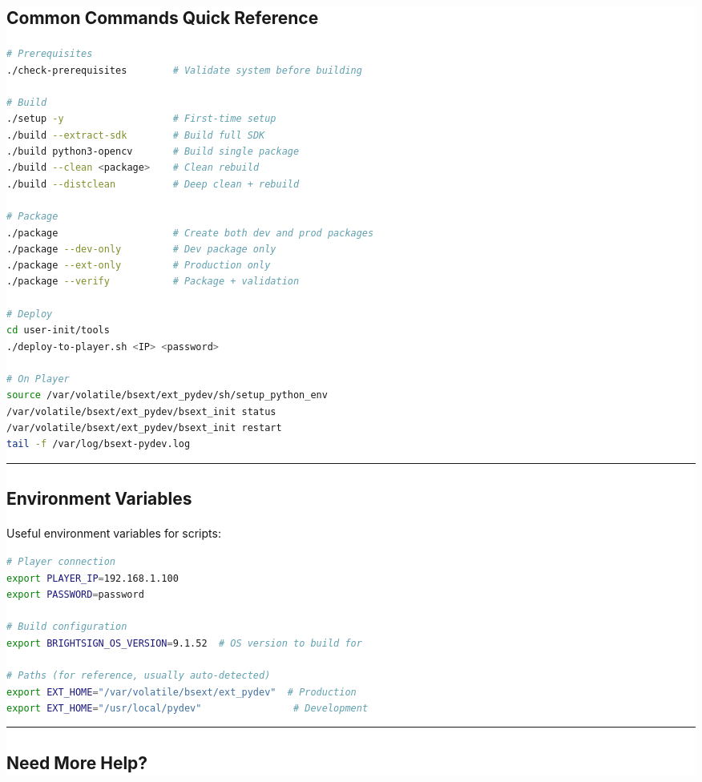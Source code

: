 
## Common Commands Quick Reference

```bash
# Prerequisites
./check-prerequisites        # Validate system before building

# Build
./setup -y                   # First-time setup
./build --extract-sdk        # Build full SDK
./build python3-opencv       # Build single package
./build --clean <package>    # Clean rebuild
./build --distclean          # Deep clean + rebuild

# Package
./package                    # Create both dev and prod packages
./package --dev-only         # Dev package only
./package --ext-only         # Production only
./package --verify           # Package + validation

# Deploy
cd user-init/tools
./deploy-to-player.sh <IP> <password>

# On Player
source /var/volatile/bsext/ext_pydev/sh/setup_python_env
/var/volatile/bsext/ext_pydev/bsext_init status
/var/volatile/bsext/ext_pydev/bsext_init restart
tail -f /var/log/bsext-pydev.log
```

---

## Environment Variables

Useful environment variables for scripts:

```bash
# Player connection
export PLAYER_IP=192.168.1.100
export PASSWORD=password

# Build configuration
export BRIGHTSIGN_OS_VERSION=9.1.52  # OS version to build for

# Paths (for reference, usually auto-detected)
export EXT_HOME="/var/volatile/bsext/ext_pydev"  # Production
export EXT_HOME="/usr/local/pydev"                # Development
```

---

## Need More Help?

